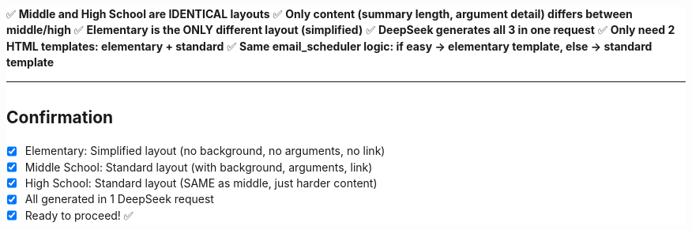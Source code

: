 ✅ **Middle and High School are IDENTICAL layouts**
✅ **Only content (summary length, argument detail) differs between middle/high**
✅ **Elementary is the ONLY different layout (simplified)**
✅ **DeepSeek generates all 3 in one request**
✅ **Only need 2 HTML templates: elementary + standard**
✅ **Same email_scheduler logic: if easy → elementary template, else → standard template**

---

## Confirmation

- [x] Elementary: Simplified layout (no background, no arguments, no link)
- [x] Middle School: Standard layout (with background, arguments, link)
- [x] High School: Standard layout (SAME as middle, just harder content)
- [x] All generated in 1 DeepSeek request
- [x] Ready to proceed! ✅
